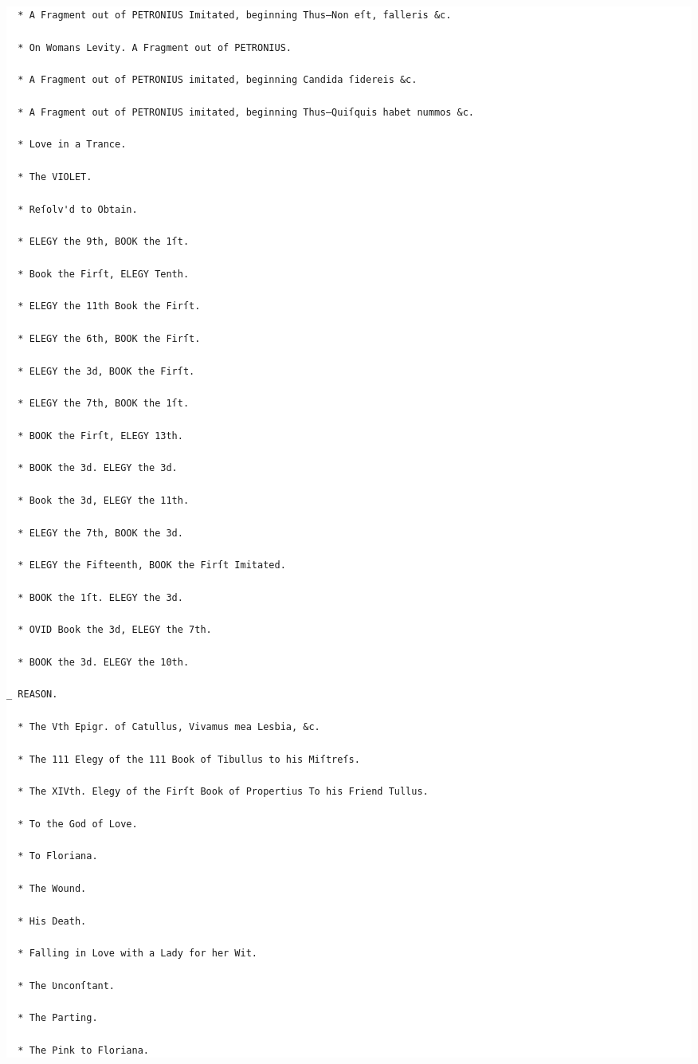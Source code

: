       * A Fragment out of PETRONIUS Imitated, beginning Thus—Non eſt, falleris &c.

      * On Womans Levity. A Fragment out of PETRONIUS.

      * A Fragment out of PETRONIUS imitated, beginning Candida ſidereis &c.

      * A Fragment out of PETRONIUS imitated, beginning Thus—Quiſquis habet nummos &c.

      * Love in a Trance.

      * The VIOLET.

      * Reſolv'd to Obtain.

      * ELEGY the 9th, BOOK the 1ſt.

      * Book the Firſt, ELEGY Tenth.

      * ELEGY the 11th Book the Firſt.

      * ELEGY the 6th, BOOK the Firſt.

      * ELEGY the 3d, BOOK the Firſt.

      * ELEGY the 7th, BOOK the 1ſt.

      * BOOK the Firſt, ELEGY 13th.

      * BOOK the 3d. ELEGY the 3d.

      * Book the 3d, ELEGY the 11th.

      * ELEGY the 7th, BOOK the 3d.

      * ELEGY the Fifteenth, BOOK the Firſt Imitated.

      * BOOK the 1ſt. ELEGY the 3d.

      * OVID Book the 3d, ELEGY the 7th.

      * BOOK the 3d. ELEGY the 10th.

    _ REASON.

      * The Vth Epigr. of Catullus, Vivamus mea Lesbia, &c.

      * The 111 Elegy of the 111 Book of Tibullus to his Miſtreſs.

      * The XIVth. Elegy of the Firſt Book of Propertius To his Friend Tullus.

      * To the God of Love.

      * To Floriana.

      * The Wound.

      * His Death.

      * Falling in Love with a Lady for her Wit.

      * The Ʋnconſtant.

      * The Parting.

      * The Pink to Floriana.
